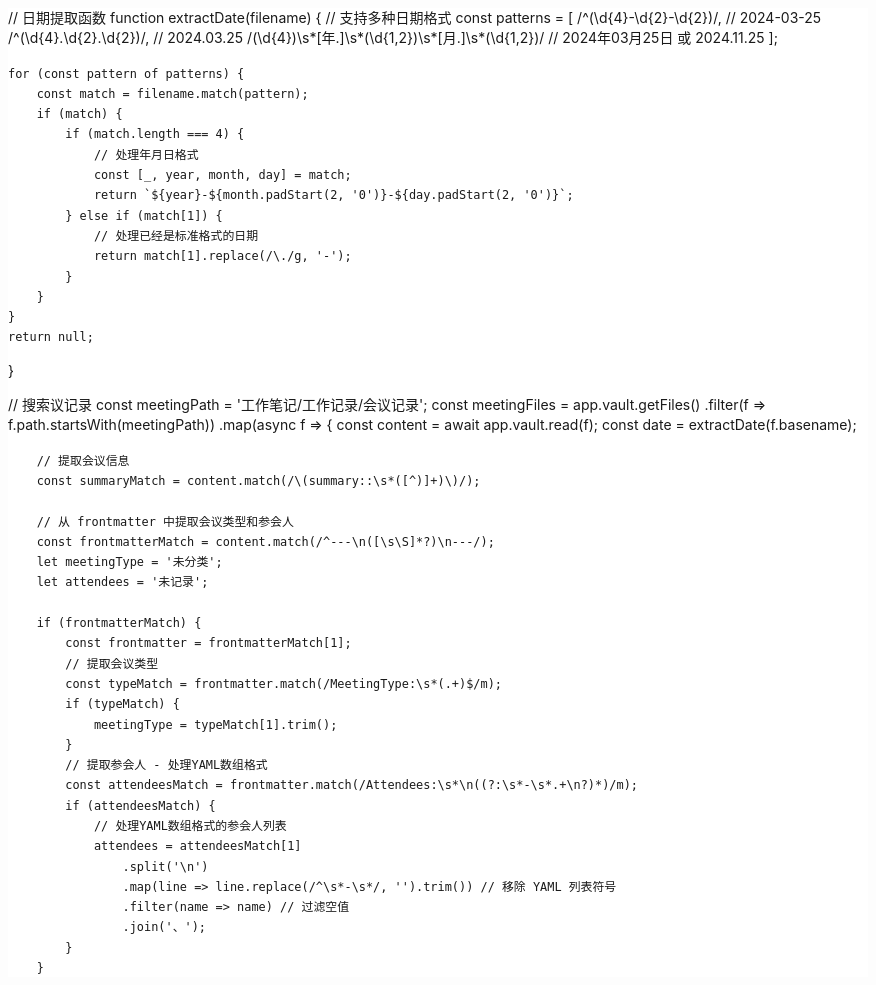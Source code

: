 // 日期提取函数
function extractDate(filename) {
    // 支持多种日期格式
    const patterns = [
        /^(\d{4}-\d{2}-\d{2})/,  // 2024-03-25
        /^(\d{4}\.\d{2}\.\d{2})/, // 2024.03.25
        /(\d{4})\s*[年\.]\s*(\d{1,2})\s*[月\.]\s*(\d{1,2})/ // 2024年03月25日 或 2024.11.25
    ];
    
    for (const pattern of patterns) {
        const match = filename.match(pattern);
        if (match) {
            if (match.length === 4) {
                // 处理年月日格式
                const [_, year, month, day] = match;
                return `${year}-${month.padStart(2, '0')}-${day.padStart(2, '0')}`;
            } else if (match[1]) {
                // 处理已经是标准格式的日期
                return match[1].replace(/\./g, '-');
            }
        }
    }
    return null;
}

// 搜索议记录
const meetingPath = '工作笔记/工作记录/会议记录';
const meetingFiles = app.vault.getFiles()
    .filter(f => f.path.startsWith(meetingPath))
    .map(async f => {
        const content = await app.vault.read(f);
        const date = extractDate(f.basename);
        
        // 提取会议信息
        const summaryMatch = content.match(/\(summary::\s*([^)]+)\)/);
        
        // 从 frontmatter 中提取会议类型和参会人
        const frontmatterMatch = content.match(/^---\n([\s\S]*?)\n---/);
        let meetingType = '未分类';
        let attendees = '未记录';
        
        if (frontmatterMatch) {
            const frontmatter = frontmatterMatch[1];
            // 提取会议类型
            const typeMatch = frontmatter.match(/MeetingType:\s*(.+)$/m);
            if (typeMatch) {
                meetingType = typeMatch[1].trim();
            }
            // 提取参会人 - 处理YAML数组格式
            const attendeesMatch = frontmatter.match(/Attendees:\s*\n((?:\s*-\s*.+\n?)*)/m);
            if (attendeesMatch) {
                // 处理YAML数组格式的参会人列表
                attendees = attendeesMatch[1]
                    .split('\n')
                    .map(line => line.replace(/^\s*-\s*/, '').trim()) // 移除 YAML 列表符号
                    .filter(name => name) // 过滤空值
                    .join('、');
            }
        }
        